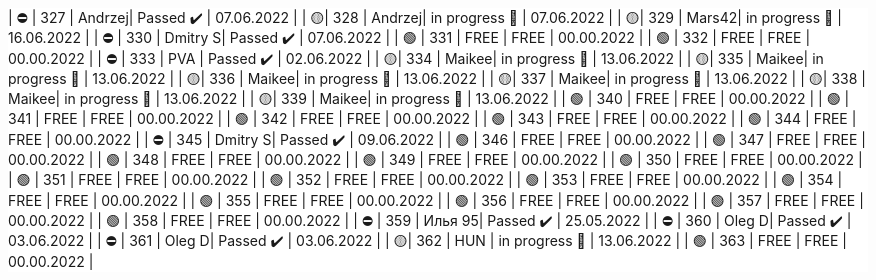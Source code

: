 | :no_entry:     | 327 | Andrzej| Passed :heavy_check_mark: | 07.06.2022 |
| :yellow_circle:| 328 | Andrzej| in progress :hammer: | 07.06.2022 |
| :yellow_circle:| 329 | Mars42| in progress :hammer: | 16.06.2022 |
| :no_entry:     | 330 | Dmitry S| Passed :heavy_check_mark: | 07.06.2022 |
| :green_circle: | 331 | FREE  | FREE | 00.00.2022 |
| :green_circle: | 332 | FREE  | FREE | 00.00.2022 |
| :no_entry:     | 333 | PVA   | Passed :heavy_check_mark: | 02.06.2022 |
| :yellow_circle:| 334 | Maikee| in progress :hammer: | 13.06.2022 |
| :yellow_circle:| 335 | Maikee| in progress :hammer: | 13.06.2022 |
| :yellow_circle:| 336 | Maikee| in progress :hammer: | 13.06.2022 |
| :yellow_circle:| 337 | Maikee| in progress :hammer: | 13.06.2022 |
| :yellow_circle:| 338 | Maikee| in progress :hammer: | 13.06.2022 |
| :yellow_circle:| 339 | Maikee| in progress :hammer: | 13.06.2022 |
| :green_circle: | 340 | FREE  | FREE | 00.00.2022 |
| :green_circle: | 341 | FREE  | FREE | 00.00.2022 |
| :green_circle: | 342 | FREE  | FREE | 00.00.2022 |
| :green_circle: | 343 | FREE  | FREE | 00.00.2022 |
| :green_circle: | 344 | FREE  | FREE | 00.00.2022 |
| :no_entry:     | 345 | Dmitry S| Passed :heavy_check_mark: | 09.06.2022 |
| :green_circle: | 346 | FREE  | FREE | 00.00.2022 |
| :green_circle: | 347 | FREE  | FREE | 00.00.2022 |
| :green_circle: | 348 | FREE  | FREE | 00.00.2022 |
| :green_circle: | 349 | FREE  | FREE | 00.00.2022 |
| :green_circle: | 350 | FREE  | FREE | 00.00.2022 |
| :green_circle: | 351 | FREE  | FREE | 00.00.2022 |
| :green_circle: | 352 | FREE  | FREE | 00.00.2022 |
| :green_circle: | 353 | FREE  | FREE | 00.00.2022 |
| :green_circle: | 354 | FREE  | FREE | 00.00.2022 |
| :green_circle: | 355 | FREE  | FREE | 00.00.2022 |
| :green_circle: | 356 | FREE  | FREE | 00.00.2022 |
| :green_circle: | 357 | FREE  | FREE | 00.00.2022 |
| :green_circle: | 358 | FREE  | FREE | 00.00.2022 |
| :no_entry:     | 359 | Илья 95| Passed :heavy_check_mark: | 25.05.2022 |
| :no_entry:     | 360 | Oleg D| Passed :heavy_check_mark: | 03.06.2022 |
| :no_entry:     | 361 | Oleg D| Passed :heavy_check_mark: | 03.06.2022 |
| :yellow_circle:| 362 | HUN   | in progress :hammer: | 13.06.2022 |
| :green_circle: | 363 | FREE  | FREE | 00.00.2022 |